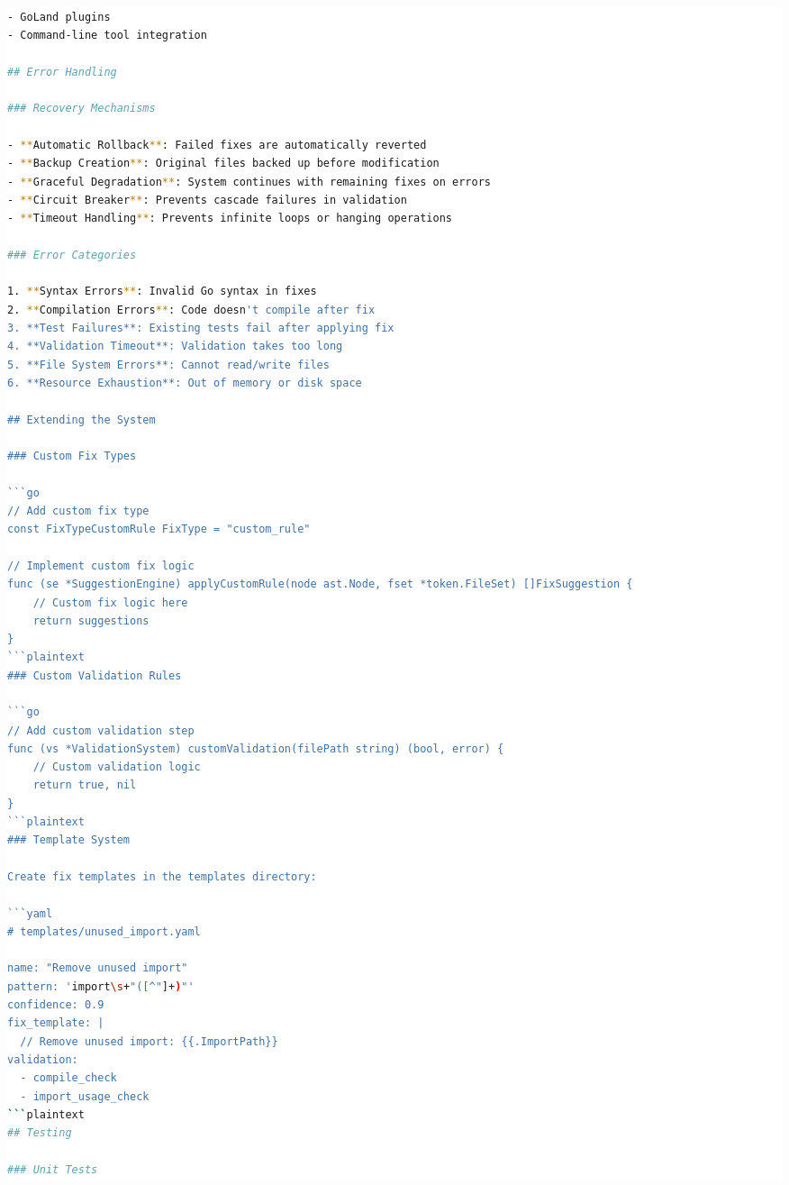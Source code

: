 ```bash
- GoLand plugins
- Command-line tool integration

## Error Handling

### Recovery Mechanisms

- **Automatic Rollback**: Failed fixes are automatically reverted
- **Backup Creation**: Original files backed up before modification
- **Graceful Degradation**: System continues with remaining fixes on errors
- **Circuit Breaker**: Prevents cascade failures in validation
- **Timeout Handling**: Prevents infinite loops or hanging operations

### Error Categories

1. **Syntax Errors**: Invalid Go syntax in fixes
2. **Compilation Errors**: Code doesn't compile after fix
3. **Test Failures**: Existing tests fail after applying fix
4. **Validation Timeout**: Validation takes too long
5. **File System Errors**: Cannot read/write files
6. **Resource Exhaustion**: Out of memory or disk space

## Extending the System

### Custom Fix Types

```go
// Add custom fix type
const FixTypeCustomRule FixType = "custom_rule"

// Implement custom fix logic
func (se *SuggestionEngine) applyCustomRule(node ast.Node, fset *token.FileSet) []FixSuggestion {
    // Custom fix logic here
    return suggestions
}
```plaintext
### Custom Validation Rules

```go
// Add custom validation step
func (vs *ValidationSystem) customValidation(filePath string) (bool, error) {
    // Custom validation logic
    return true, nil
}
```plaintext
### Template System

Create fix templates in the templates directory:

```yaml
# templates/unused_import.yaml

name: "Remove unused import"
pattern: 'import\s+"([^"]+)"'
confidence: 0.9
fix_template: |
  // Remove unused import: {{.ImportPath}}
validation:
  - compile_check
  - import_usage_check
```plaintext
## Testing

### Unit Tests
```